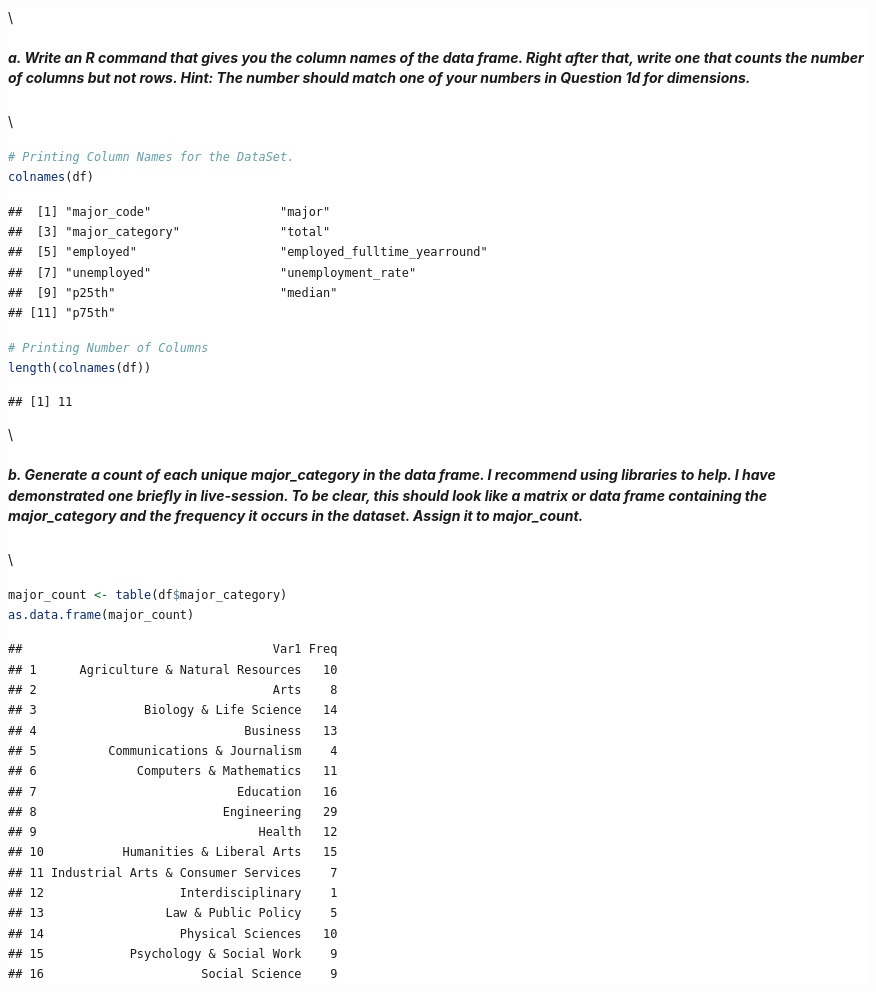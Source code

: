 \    

##### a.	Write an R command that gives you the column names of the data frame.  Right after that, write one that counts the number of columns but not rows.  Hint: The number should match one of your numbers in Question 1d for dimensions.

\    


```r
# Printing Column Names for the DataSet.
colnames(df)
```

```
##  [1] "major_code"                  "major"                      
##  [3] "major_category"              "total"                      
##  [5] "employed"                    "employed_fulltime_yearround"
##  [7] "unemployed"                  "unemployment_rate"          
##  [9] "p25th"                       "median"                     
## [11] "p75th"
```

```r
# Printing Number of Columns
length(colnames(df))
```

```
## [1] 11
```

\    

##### b.	Generate a count of each unique major_category in the data frame.  I recommend using libraries to help.  I have demonstrated one briefly in live-session.  To be clear, this should look like a matrix or data frame containing the major_category and the frequency it occurs in the dataset.  Assign it to major_count.

\    

```r
major_count <- table(df$major_category)
as.data.frame(major_count)
```

```
##                                   Var1 Freq
## 1      Agriculture & Natural Resources   10
## 2                                 Arts    8
## 3               Biology & Life Science   14
## 4                             Business   13
## 5          Communications & Journalism    4
## 6              Computers & Mathematics   11
## 7                            Education   16
## 8                          Engineering   29
## 9                               Health   12
## 10           Humanities & Liberal Arts   15
## 11 Industrial Arts & Consumer Services    7
## 12                   Interdisciplinary    1
## 13                 Law & Public Policy    5
## 14                   Physical Sciences   10
## 15            Psychology & Social Work    9
## 16                      Social Science    9
```
